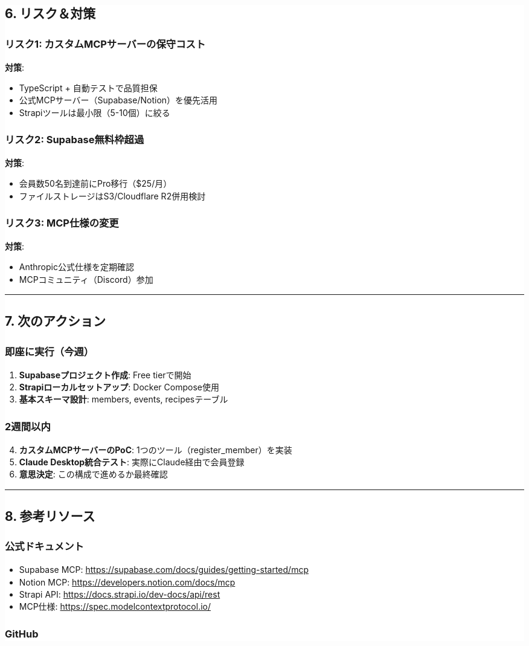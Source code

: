 
## 6. リスク＆対策

### リスク1: カスタムMCPサーバーの保守コスト

**対策**:
- TypeScript + 自動テストで品質担保
- 公式MCPサーバー（Supabase/Notion）を優先活用
- Strapiツールは最小限（5-10個）に絞る

### リスク2: Supabase無料枠超過

**対策**:
- 会員数50名到達前にPro移行（$25/月）
- ファイルストレージはS3/Cloudflare R2併用検討

### リスク3: MCP仕様の変更

**対策**:
- Anthropic公式仕様を定期確認
- MCPコミュニティ（Discord）参加

---

## 7. 次のアクション

### 即座に実行（今週）

1. **Supabaseプロジェクト作成**: Free tierで開始
2. **Strapiローカルセットアップ**: Docker Compose使用
3. **基本スキーマ設計**: members, events, recipesテーブル

### 2週間以内

4. **カスタムMCPサーバーのPoC**: 1つのツール（register_member）を実装
5. **Claude Desktop統合テスト**: 実際にClaude経由で会員登録
6. **意思決定**: この構成で進めるか最終確認

---

## 8. 参考リソース

### 公式ドキュメント

- Supabase MCP: https://supabase.com/docs/guides/getting-started/mcp
- Notion MCP: https://developers.notion.com/docs/mcp
- Strapi API: https://docs.strapi.io/dev-docs/api/rest
- MCP仕様: https://spec.modelcontextprotocol.io/

### GitHub
